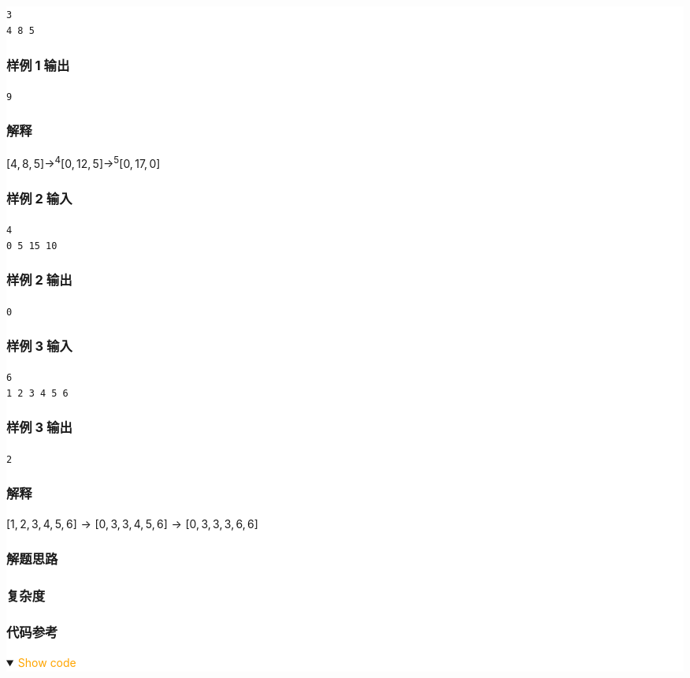 ```input1
3
4 8 5
```

### 样例 1 输出

```output1
9
```

### 解释

$[4, 8, 5] \rightarrow^4 [0, 12, 5] \rightarrow^5 [0, 17, 0]$

### 样例 2 输入

```input2
4
0 5 15 10
```

### 样例 2 输出

```output2
0
```

### 样例 3 输入

```input3
6
1 2 3 4 5 6
```

### 样例 3 输出

```output3
2
```

### 解释

$[1, 2, 3, 4, 5, 6] \rightarrow [0, 3, 3, 4, 5, 6] \rightarrow [0, 3, 3, 3, 6, 6]$

### 解题思路

### 复杂度

### 代码参考

<details open>
<summary><font color='orange'>Show code</font></summary>

</details>
